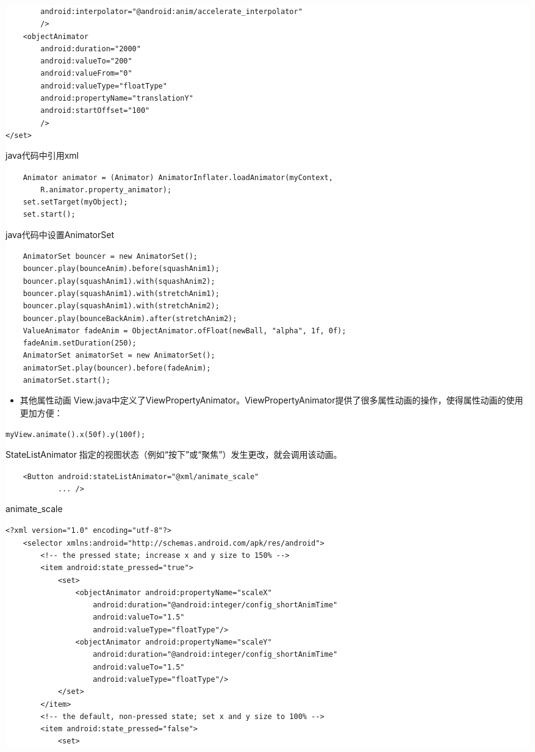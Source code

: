 ```
        android:interpolator="@android:anim/accelerate_interpolator"
        />
    <objectAnimator
        android:duration="2000"
        android:valueTo="200"
        android:valueFrom="0"
        android:valueType="floatType"
        android:propertyName="translationY"
        android:startOffset="100"
        />
</set>
```
java代码中引用xml
```
    Animator animator = (Animator) AnimatorInflater.loadAnimator(myContext,
        R.animator.property_animator);
    set.setTarget(myObject);
    set.start();
```

java代码中设置AnimatorSet
```
    AnimatorSet bouncer = new AnimatorSet();
    bouncer.play(bounceAnim).before(squashAnim1);
    bouncer.play(squashAnim1).with(squashAnim2);
    bouncer.play(squashAnim1).with(stretchAnim1);
    bouncer.play(squashAnim1).with(stretchAnim2);
    bouncer.play(bounceBackAnim).after(stretchAnim2);
    ValueAnimator fadeAnim = ObjectAnimator.ofFloat(newBall, "alpha", 1f, 0f);
    fadeAnim.setDuration(250);
    AnimatorSet animatorSet = new AnimatorSet();
    animatorSet.play(bouncer).before(fadeAnim);
    animatorSet.start();
```

* 其他属性动画
View.java中定义了ViewPropertyAnimator。ViewPropertyAnimator提供了很多属性动画的操作，使得属性动画的使用更加方便：
```
myView.animate().x(50f).y(100f);
```
StateListAnimator
指定的视图状态（例如“按下”或“聚焦”）发生更改，就会调用该动画。
```
    <Button android:stateListAnimator="@xml/animate_scale"
            ... />
```
animate_scale
```
<?xml version="1.0" encoding="utf-8"?>
    <selector xmlns:android="http://schemas.android.com/apk/res/android">
        <!-- the pressed state; increase x and y size to 150% -->
        <item android:state_pressed="true">
            <set>
                <objectAnimator android:propertyName="scaleX"
                    android:duration="@android:integer/config_shortAnimTime"
                    android:valueTo="1.5"
                    android:valueType="floatType"/>
                <objectAnimator android:propertyName="scaleY"
                    android:duration="@android:integer/config_shortAnimTime"
                    android:valueTo="1.5"
                    android:valueType="floatType"/>
            </set>
        </item>
        <!-- the default, non-pressed state; set x and y size to 100% -->
        <item android:state_pressed="false">
            <set>
```